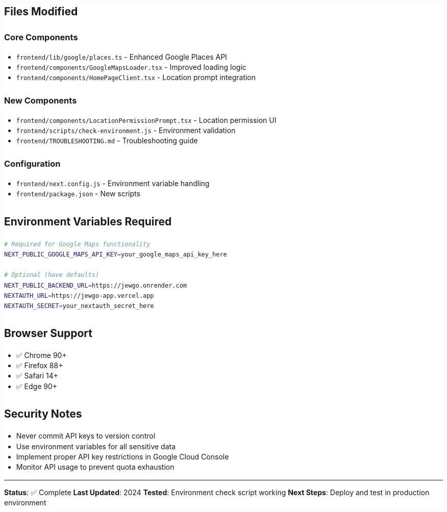 ## Files Modified

### Core Components
- `frontend/lib/google/places.ts` - Enhanced Google Places API
- `frontend/components/GoogleMapsLoader.tsx` - Improved loading logic
- `frontend/components/HomePageClient.tsx` - Location prompt integration

### New Components
- `frontend/components/LocationPermissionPrompt.tsx` - Location permission UI
- `frontend/scripts/check-environment.js` - Environment validation
- `frontend/TROUBLESHOOTING.md` - Troubleshooting guide

### Configuration
- `frontend/next.config.js` - Environment variable handling
- `frontend/package.json` - New scripts

## Environment Variables Required

```bash
# Required for Google Maps functionality
NEXT_PUBLIC_GOOGLE_MAPS_API_KEY=your_google_maps_api_key_here

# Optional (have defaults)
NEXT_PUBLIC_BACKEND_URL=https://jewgo.onrender.com
NEXTAUTH_URL=https://jewgo-app.vercel.app
NEXTAUTH_SECRET=your_nextauth_secret_here
```

## Browser Support

- ✅ Chrome 90+
- ✅ Firefox 88+
- ✅ Safari 14+
- ✅ Edge 90+

## Security Notes

- Never commit API keys to version control
- Use environment variables for all sensitive data
- Implement proper API key restrictions in Google Cloud Console
- Monitor API usage to prevent quota exhaustion

---

**Status**: ✅ Complete
**Last Updated**: 2024
**Tested**: Environment check script working
**Next Steps**: Deploy and test in production environment 